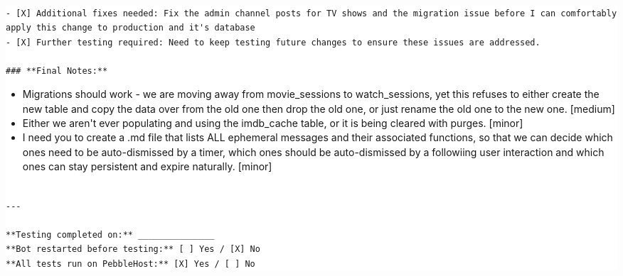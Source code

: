 ```
- [X] Additional fixes needed: Fix the admin channel posts for TV shows and the migration issue before I can comfortably apply this change to production and it's database
- [X] Further testing required: Need to keep testing future changes to ensure these issues are addressed.

### **Final Notes:**
```

- Migrations should work - we are moving away from movie_sessions to watch_sessions, yet this refuses to either create the new table and copy the data over from the old one then drop the old one, or just rename the old one to the new one. [medium]
- Either we aren't ever populating and using the imdb_cache table, or it is being cleared with purges. [minor]
- I need you to create a .md file that lists ALL ephemeral messages and their associated functions, so that we can decide which ones need to be auto-dismissed by a timer, which ones should be auto-dismissed by a followiing user interaction and which ones can stay persistent and expire naturally. [minor]

```

---

**Testing completed on:** _______________
**Bot restarted before testing:** [ ] Yes / [X] No
**All tests run on PebbleHost:** [X] Yes / [ ] No
```
